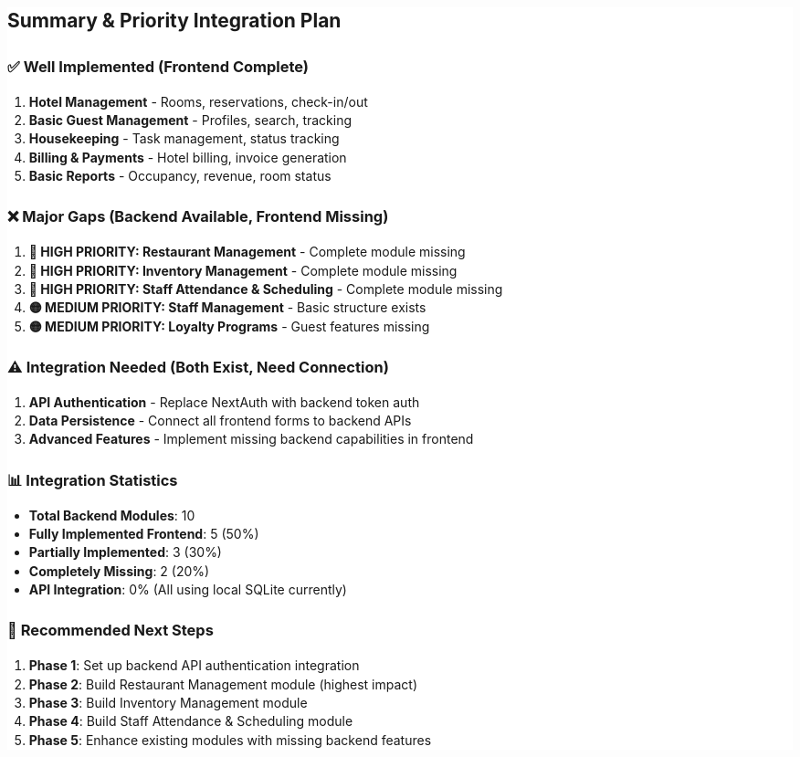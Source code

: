 
## Summary & Priority Integration Plan

### ✅ **Well Implemented (Frontend Complete)**
1. **Hotel Management** - Rooms, reservations, check-in/out
2. **Basic Guest Management** - Profiles, search, tracking  
3. **Housekeeping** - Task management, status tracking
4. **Billing & Payments** - Hotel billing, invoice generation
5. **Basic Reports** - Occupancy, revenue, room status

### ❌ **Major Gaps (Backend Available, Frontend Missing)**
1. **🔴 HIGH PRIORITY: Restaurant Management** - Complete module missing
2. **🔴 HIGH PRIORITY: Inventory Management** - Complete module missing  
3. **🔴 HIGH PRIORITY: Staff Attendance & Scheduling** - Complete module missing
4. **🟡 MEDIUM PRIORITY: Staff Management** - Basic structure exists
5. **🟡 MEDIUM PRIORITY: Loyalty Programs** - Guest features missing

### ⚠️ **Integration Needed (Both Exist, Need Connection)**
1. **API Authentication** - Replace NextAuth with backend token auth
2. **Data Persistence** - Connect all frontend forms to backend APIs
3. **Advanced Features** - Implement missing backend capabilities in frontend

### 📊 **Integration Statistics**
- **Total Backend Modules**: 10
- **Fully Implemented Frontend**: 5 (50%)
- **Partially Implemented**: 3 (30%)
- **Completely Missing**: 2 (20%)
- **API Integration**: 0% (All using local SQLite currently)

### 🎯 **Recommended Next Steps**
1. **Phase 1**: Set up backend API authentication integration
2. **Phase 2**: Build Restaurant Management module (highest impact)
3. **Phase 3**: Build Inventory Management module
4. **Phase 4**: Build Staff Attendance & Scheduling module
5. **Phase 5**: Enhance existing modules with missing backend features